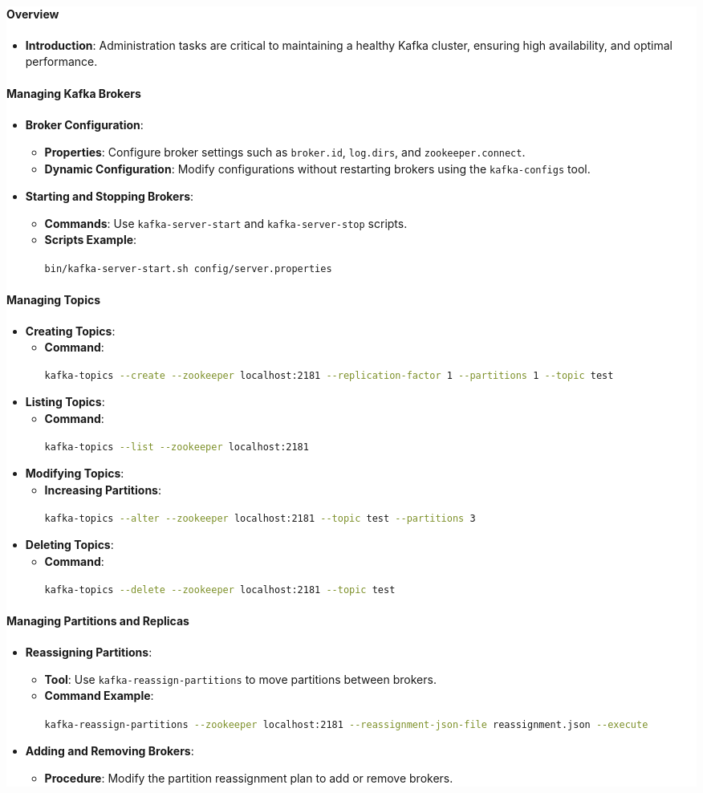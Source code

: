 #### Overview
- **Introduction**: Administration tasks are critical to maintaining a healthy Kafka cluster, ensuring high availability, and optimal performance.

#### Managing Kafka Brokers
- **Broker Configuration**:
  - **Properties**: Configure broker settings such as `broker.id`, `log.dirs`, and `zookeeper.connect`.
  - **Dynamic Configuration**: Modify configurations without restarting brokers using the `kafka-configs` tool.

- **Starting and Stopping Brokers**:
  - **Commands**: Use `kafka-server-start` and `kafka-server-stop` scripts.
  - **Scripts Example**:
    ```bash
    bin/kafka-server-start.sh config/server.properties
    ```

#### Managing Topics
- **Creating Topics**:
  - **Command**: 
    ```bash
    kafka-topics --create --zookeeper localhost:2181 --replication-factor 1 --partitions 1 --topic test
    ```
- **Listing Topics**:
  - **Command**:
    ```bash
    kafka-topics --list --zookeeper localhost:2181
    ```
- **Modifying Topics**:
  - **Increasing Partitions**:
    ```bash
    kafka-topics --alter --zookeeper localhost:2181 --topic test --partitions 3
    ```
- **Deleting Topics**:
  - **Command**:
    ```bash
    kafka-topics --delete --zookeeper localhost:2181 --topic test
    ```

#### Managing Partitions and Replicas
- **Reassigning Partitions**:
  - **Tool**: Use `kafka-reassign-partitions` to move partitions between brokers.
  - **Command Example**:
    ```bash
    kafka-reassign-partitions --zookeeper localhost:2181 --reassignment-json-file reassignment.json --execute
    ```

- **Adding and Removing Brokers**:
  - **Procedure**: Modify the partition reassignment plan to add or remove brokers.
